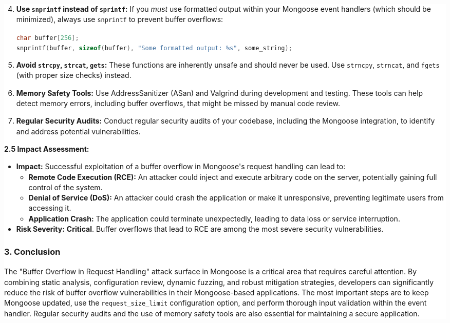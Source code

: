 4.  **Use `snprintf` instead of `sprintf`:** If you *must* use formatted output within your Mongoose event handlers (which should be minimized), always use `snprintf` to prevent buffer overflows:

    ```c
    char buffer[256];
    snprintf(buffer, sizeof(buffer), "Some formatted output: %s", some_string);
    ```

5.  **Avoid `strcpy`, `strcat`, `gets`:**  These functions are inherently unsafe and should never be used.  Use `strncpy`, `strncat`, and `fgets` (with proper size checks) instead.

6.  **Memory Safety Tools:**  Use AddressSanitizer (ASan) and Valgrind during development and testing.  These tools can help detect memory errors, including buffer overflows, that might be missed by manual code review.

7.  **Regular Security Audits:** Conduct regular security audits of your codebase, including the Mongoose integration, to identify and address potential vulnerabilities.

**2.5 Impact Assessment:**

*   **Impact:**  Successful exploitation of a buffer overflow in Mongoose's request handling can lead to:
    *   **Remote Code Execution (RCE):**  An attacker could inject and execute arbitrary code on the server, potentially gaining full control of the system.
    *   **Denial of Service (DoS):**  An attacker could crash the application or make it unresponsive, preventing legitimate users from accessing it.
    *   **Application Crash:**  The application could terminate unexpectedly, leading to data loss or service interruption.
*   **Risk Severity:**  **Critical**.  Buffer overflows that lead to RCE are among the most severe security vulnerabilities.

### 3. Conclusion

The "Buffer Overflow in Request Handling" attack surface in Mongoose is a critical area that requires careful attention. By combining static analysis, configuration review, dynamic fuzzing, and robust mitigation strategies, developers can significantly reduce the risk of buffer overflow vulnerabilities in their Mongoose-based applications.  The most important steps are to keep Mongoose updated, use the `request_size_limit` configuration option, and perform thorough input validation within the event handler.  Regular security audits and the use of memory safety tools are also essential for maintaining a secure application.
